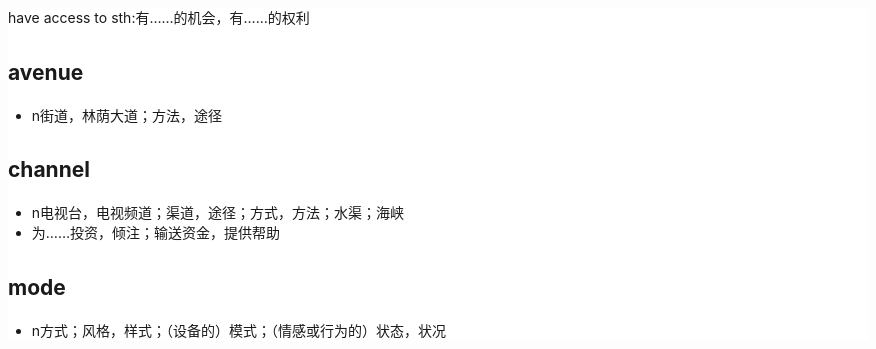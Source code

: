   have access to sth:有……的机会，有……的权利 
##  avenue
- n街道，林荫大道；方法，途径 
##  channel
- n电视台，电视频道；渠道，途径；方式，方法；水渠；海峡
- 为……投资，倾注；输送资金，提供帮助 
##  mode
- n方式；风格，样式；（设备的）模式；（情感或行为的）状态，状况